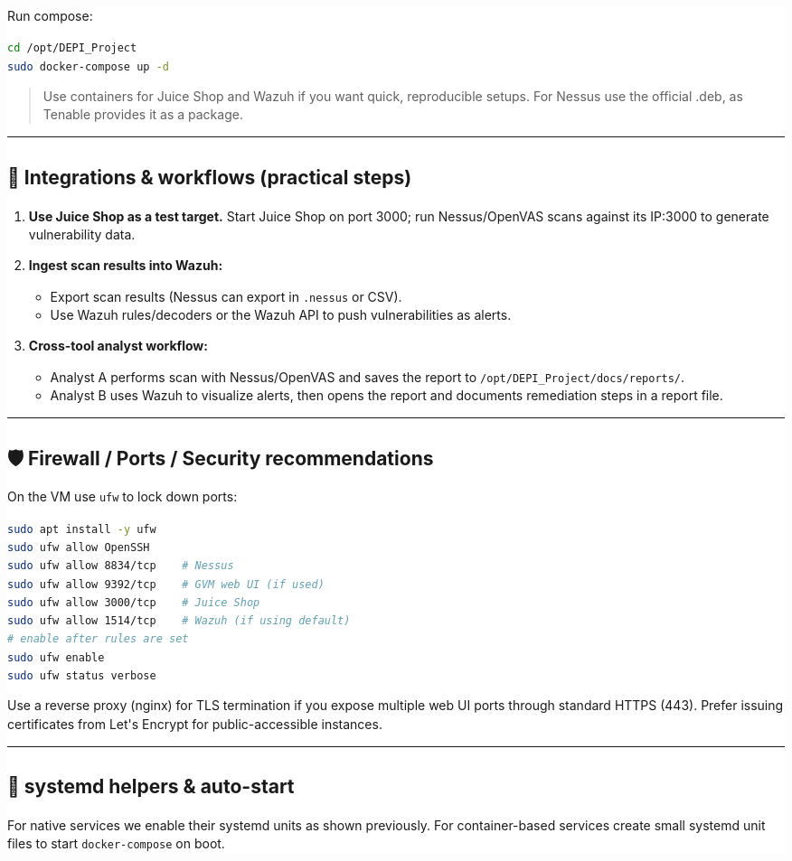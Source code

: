 Run compose:

```bash
cd /opt/DEPI_Project
sudo docker-compose up -d
```

> Use containers for Juice Shop and Wazuh if you want quick, reproducible setups. For Nessus use the official .deb, as Tenable provides it as a package.

---

## 🔗 Integrations & workflows (practical steps)

1. **Use Juice Shop as a test target.** Start Juice Shop on port 3000; run Nessus/OpenVAS scans against its IP:3000 to generate vulnerability data.

2. **Ingest scan results into Wazuh:**

   * Export scan results (Nessus can export in `.nessus` or CSV).
   * Use Wazuh rules/decoders or the Wazuh API to push vulnerabilities as alerts.

3. **Cross-tool analyst workflow:**

   * Analyst A performs scan with Nessus/OpenVAS and saves the report to `/opt/DEPI_Project/docs/reports/`.
   * Analyst B uses Wazuh to visualize alerts, then opens the report and documents remediation steps in a report file.

---

## 🛡️ Firewall / Ports / Security recommendations

On the VM use `ufw` to lock down ports:

```bash
sudo apt install -y ufw
sudo ufw allow OpenSSH
sudo ufw allow 8834/tcp    # Nessus
sudo ufw allow 9392/tcp    # GVM web UI (if used)
sudo ufw allow 3000/tcp    # Juice Shop
sudo ufw allow 1514/tcp    # Wazuh (if using default)
# enable after rules are set
sudo ufw enable
sudo ufw status verbose
```

Use a reverse proxy (nginx) for TLS termination if you expose multiple web UI ports through standard HTTPS (443). Prefer issuing certificates from Let's Encrypt for public-accessible instances.

---

## 🧾 systemd helpers & auto-start

For native services we enable their systemd units as shown previously. For container-based services create small systemd unit files to start `docker-compose` on boot.
